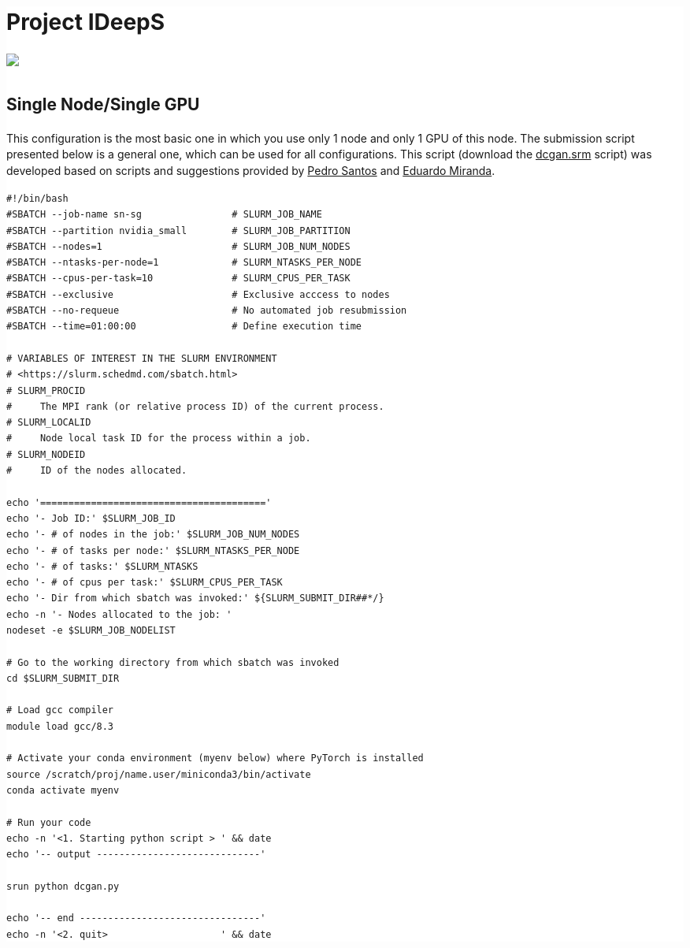 # Project IDeepS

<img src="https://github.com/vsantjr/CAP/blob/master/Images/logo1ideeps.png" width=58%>

## Single Node/Single GPU

This configuration is the most basic one in which you use only 1 node and only 1 GPU of this node. The submission script presented below is a general one, which can be used for all configurations. This script (download the [dcgan.srm](../Code/dcgan.srm) script) was developed based on scripts and suggestions provided by [Pedro Santos](https://bit.ly/38e2Z4B) and [Eduardo Miranda](https://bit.ly/35ApPmg).

```
#!/bin/bash
#SBATCH --job-name sn-sg                # SLURM_JOB_NAME
#SBATCH --partition nvidia_small        # SLURM_JOB_PARTITION
#SBATCH --nodes=1                       # SLURM_JOB_NUM_NODES
#SBATCH --ntasks-per-node=1             # SLURM_NTASKS_PER_NODE
#SBATCH --cpus-per-task=10              # SLURM_CPUS_PER_TASK
#SBATCH --exclusive                     # Exclusive acccess to nodes
#SBATCH --no-requeue                    # No automated job resubmission
#SBATCH --time=01:00:00                 # Define execution time

# VARIABLES OF INTEREST IN THE SLURM ENVIRONMENT
# <https://slurm.schedmd.com/sbatch.html>
# SLURM_PROCID
#     The MPI rank (or relative process ID) of the current process.
# SLURM_LOCALID
#     Node local task ID for the process within a job.
# SLURM_NODEID
#     ID of the nodes allocated. 

echo '========================================'
echo '- Job ID:' $SLURM_JOB_ID
echo '- # of nodes in the job:' $SLURM_JOB_NUM_NODES
echo '- # of tasks per node:' $SLURM_NTASKS_PER_NODE
echo '- # of tasks:' $SLURM_NTASKS
echo '- # of cpus per task:' $SLURM_CPUS_PER_TASK
echo '- Dir from which sbatch was invoked:' ${SLURM_SUBMIT_DIR##*/}
echo -n '- Nodes allocated to the job: '
nodeset -e $SLURM_JOB_NODELIST

# Go to the working directory from which sbatch was invoked
cd $SLURM_SUBMIT_DIR

# Load gcc compiler
module load gcc/8.3

# Activate your conda environment (myenv below) where PyTorch is installed
source /scratch/proj/name.user/miniconda3/bin/activate
conda activate myenv

# Run your code
echo -n '<1. Starting python script > ' && date
echo '-- output -----------------------------'

srun python dcgan.py

echo '-- end --------------------------------'
echo -n '<2. quit>                    ' && date

```
